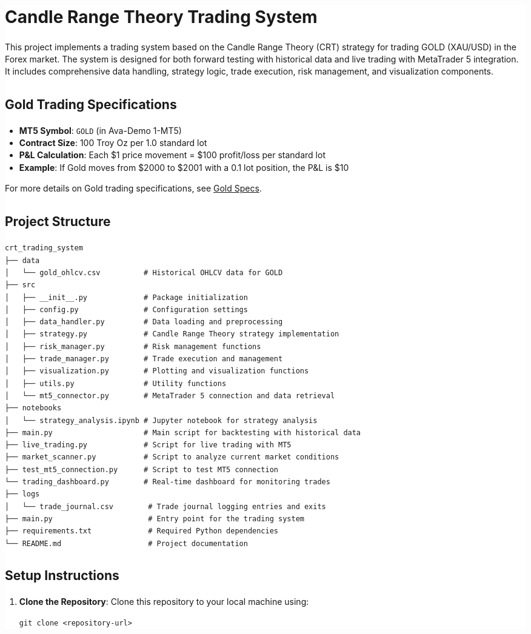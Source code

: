 # Candle Range Theory Trading System

This project implements a trading system based on the Candle Range Theory (CRT) strategy for trading GOLD (XAU/USD) in the Forex market. The system is designed for both forward testing with historical data and live trading with MetaTrader 5 integration. It includes comprehensive data handling, strategy logic, trade execution, risk management, and visualization components.

## Gold Trading Specifications

- **MT5 Symbol**: `GOLD` (in Ava-Demo 1-MT5)
- **Contract Size**: 100 Troy Oz per 1.0 standard lot
- **P&L Calculation**: Each $1 price movement = $100 profit/loss per standard lot
- **Example**: If Gold moves from $2000 to $2001 with a 0.1 lot position, the P&L is $10 

For more details on Gold trading specifications, see [Gold Specs](docs/gold_specs.md).

## Project Structure

```
crt_trading_system
├── data
│   └── gold_ohlcv.csv          # Historical OHLCV data for GOLD
├── src
│   ├── __init__.py             # Package initialization
│   ├── config.py               # Configuration settings
│   ├── data_handler.py         # Data loading and preprocessing
│   ├── strategy.py             # Candle Range Theory strategy implementation
│   ├── risk_manager.py         # Risk management functions
│   ├── trade_manager.py        # Trade execution and management
│   ├── visualization.py        # Plotting and visualization functions
│   ├── utils.py                # Utility functions
│   └── mt5_connector.py        # MetaTrader 5 connection and data retrieval
├── notebooks
│   └── strategy_analysis.ipynb # Jupyter notebook for strategy analysis
├── main.py                     # Main script for backtesting with historical data
├── live_trading.py             # Script for live trading with MT5
├── market_scanner.py           # Script to analyze current market conditions
├── test_mt5_connection.py      # Script to test MT5 connection
└── trading_dashboard.py        # Real-time dashboard for monitoring trades
├── logs
│   └── trade_journal.csv        # Trade journal logging entries and exits
├── main.py                      # Entry point for the trading system
├── requirements.txt             # Required Python dependencies
└── README.md                    # Project documentation
```

## Setup Instructions

1. **Clone the Repository**: 
   Clone this repository to your local machine using:
   ```
   git clone <repository-url>
   ```
